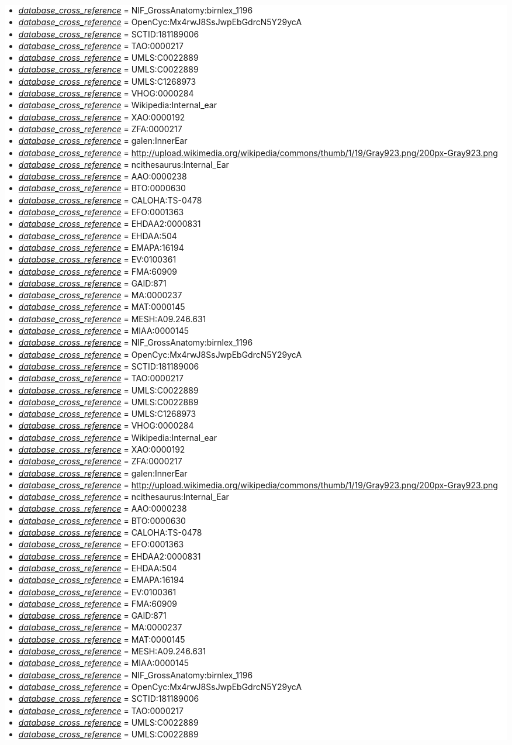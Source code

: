  * *[database_cross_reference](../../ef/oboInOwl#hasDbXref.md)* = NIF_GrossAnatomy:birnlex_1196
 * *[database_cross_reference](../../ef/oboInOwl#hasDbXref.md)* = OpenCyc:Mx4rwJ8SsJwpEbGdrcN5Y29ycA
 * *[database_cross_reference](../../ef/oboInOwl#hasDbXref.md)* = SCTID:181189006
 * *[database_cross_reference](../../ef/oboInOwl#hasDbXref.md)* = TAO:0000217
 * *[database_cross_reference](../../ef/oboInOwl#hasDbXref.md)* = UMLS:C0022889
 * *[database_cross_reference](../../ef/oboInOwl#hasDbXref.md)* = UMLS:C0022889
 * *[database_cross_reference](../../ef/oboInOwl#hasDbXref.md)* = UMLS:C1268973
 * *[database_cross_reference](../../ef/oboInOwl#hasDbXref.md)* = VHOG:0000284
 * *[database_cross_reference](../../ef/oboInOwl#hasDbXref.md)* = Wikipedia:Internal_ear
 * *[database_cross_reference](../../ef/oboInOwl#hasDbXref.md)* = XAO:0000192
 * *[database_cross_reference](../../ef/oboInOwl#hasDbXref.md)* = ZFA:0000217
 * *[database_cross_reference](../../ef/oboInOwl#hasDbXref.md)* = galen:InnerEar
 * *[database_cross_reference](../../ef/oboInOwl#hasDbXref.md)* = http://upload.wikimedia.org/wikipedia/commons/thumb/1/19/Gray923.png/200px-Gray923.png
 * *[database_cross_reference](../../ef/oboInOwl#hasDbXref.md)* = ncithesaurus:Internal_Ear
 * *[database_cross_reference](../../ef/oboInOwl#hasDbXref.md)* = AAO:0000238
 * *[database_cross_reference](../../ef/oboInOwl#hasDbXref.md)* = BTO:0000630
 * *[database_cross_reference](../../ef/oboInOwl#hasDbXref.md)* = CALOHA:TS-0478
 * *[database_cross_reference](../../ef/oboInOwl#hasDbXref.md)* = EFO:0001363
 * *[database_cross_reference](../../ef/oboInOwl#hasDbXref.md)* = EHDAA2:0000831
 * *[database_cross_reference](../../ef/oboInOwl#hasDbXref.md)* = EHDAA:504
 * *[database_cross_reference](../../ef/oboInOwl#hasDbXref.md)* = EMAPA:16194
 * *[database_cross_reference](../../ef/oboInOwl#hasDbXref.md)* = EV:0100361
 * *[database_cross_reference](../../ef/oboInOwl#hasDbXref.md)* = FMA:60909
 * *[database_cross_reference](../../ef/oboInOwl#hasDbXref.md)* = GAID:871
 * *[database_cross_reference](../../ef/oboInOwl#hasDbXref.md)* = MA:0000237
 * *[database_cross_reference](../../ef/oboInOwl#hasDbXref.md)* = MAT:0000145
 * *[database_cross_reference](../../ef/oboInOwl#hasDbXref.md)* = MESH:A09.246.631
 * *[database_cross_reference](../../ef/oboInOwl#hasDbXref.md)* = MIAA:0000145
 * *[database_cross_reference](../../ef/oboInOwl#hasDbXref.md)* = NIF_GrossAnatomy:birnlex_1196
 * *[database_cross_reference](../../ef/oboInOwl#hasDbXref.md)* = OpenCyc:Mx4rwJ8SsJwpEbGdrcN5Y29ycA
 * *[database_cross_reference](../../ef/oboInOwl#hasDbXref.md)* = SCTID:181189006
 * *[database_cross_reference](../../ef/oboInOwl#hasDbXref.md)* = TAO:0000217
 * *[database_cross_reference](../../ef/oboInOwl#hasDbXref.md)* = UMLS:C0022889
 * *[database_cross_reference](../../ef/oboInOwl#hasDbXref.md)* = UMLS:C0022889
 * *[database_cross_reference](../../ef/oboInOwl#hasDbXref.md)* = UMLS:C1268973
 * *[database_cross_reference](../../ef/oboInOwl#hasDbXref.md)* = VHOG:0000284
 * *[database_cross_reference](../../ef/oboInOwl#hasDbXref.md)* = Wikipedia:Internal_ear
 * *[database_cross_reference](../../ef/oboInOwl#hasDbXref.md)* = XAO:0000192
 * *[database_cross_reference](../../ef/oboInOwl#hasDbXref.md)* = ZFA:0000217
 * *[database_cross_reference](../../ef/oboInOwl#hasDbXref.md)* = galen:InnerEar
 * *[database_cross_reference](../../ef/oboInOwl#hasDbXref.md)* = http://upload.wikimedia.org/wikipedia/commons/thumb/1/19/Gray923.png/200px-Gray923.png
 * *[database_cross_reference](../../ef/oboInOwl#hasDbXref.md)* = ncithesaurus:Internal_Ear
 * *[database_cross_reference](../../ef/oboInOwl#hasDbXref.md)* = AAO:0000238
 * *[database_cross_reference](../../ef/oboInOwl#hasDbXref.md)* = BTO:0000630
 * *[database_cross_reference](../../ef/oboInOwl#hasDbXref.md)* = CALOHA:TS-0478
 * *[database_cross_reference](../../ef/oboInOwl#hasDbXref.md)* = EFO:0001363
 * *[database_cross_reference](../../ef/oboInOwl#hasDbXref.md)* = EHDAA2:0000831
 * *[database_cross_reference](../../ef/oboInOwl#hasDbXref.md)* = EHDAA:504
 * *[database_cross_reference](../../ef/oboInOwl#hasDbXref.md)* = EMAPA:16194
 * *[database_cross_reference](../../ef/oboInOwl#hasDbXref.md)* = EV:0100361
 * *[database_cross_reference](../../ef/oboInOwl#hasDbXref.md)* = FMA:60909
 * *[database_cross_reference](../../ef/oboInOwl#hasDbXref.md)* = GAID:871
 * *[database_cross_reference](../../ef/oboInOwl#hasDbXref.md)* = MA:0000237
 * *[database_cross_reference](../../ef/oboInOwl#hasDbXref.md)* = MAT:0000145
 * *[database_cross_reference](../../ef/oboInOwl#hasDbXref.md)* = MESH:A09.246.631
 * *[database_cross_reference](../../ef/oboInOwl#hasDbXref.md)* = MIAA:0000145
 * *[database_cross_reference](../../ef/oboInOwl#hasDbXref.md)* = NIF_GrossAnatomy:birnlex_1196
 * *[database_cross_reference](../../ef/oboInOwl#hasDbXref.md)* = OpenCyc:Mx4rwJ8SsJwpEbGdrcN5Y29ycA
 * *[database_cross_reference](../../ef/oboInOwl#hasDbXref.md)* = SCTID:181189006
 * *[database_cross_reference](../../ef/oboInOwl#hasDbXref.md)* = TAO:0000217
 * *[database_cross_reference](../../ef/oboInOwl#hasDbXref.md)* = UMLS:C0022889
 * *[database_cross_reference](../../ef/oboInOwl#hasDbXref.md)* = UMLS:C0022889